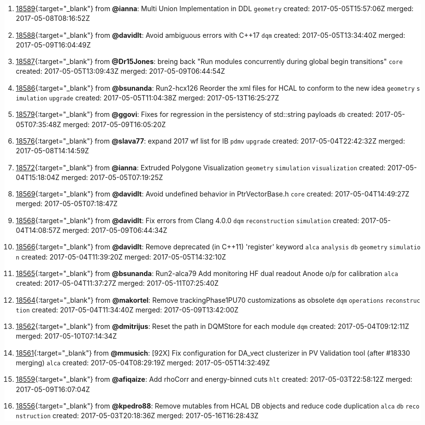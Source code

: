1. [18589](http://github.com/cms-sw/cmssw/pull/18589){:target="_blank"}  from **@ianna**: Multi Union Implementation in DDL `geometry`  created: 2017-05-05T15:57:06Z merged: 2017-05-08T08:16:52Z

1. [18588](http://github.com/cms-sw/cmssw/pull/18588){:target="_blank"}  from **@davidlt**: Avoid ambiguous errors with C++17 `dqm`  created: 2017-05-05T13:34:40Z merged: 2017-05-09T16:04:49Z

1. [18587](http://github.com/cms-sw/cmssw/pull/18587){:target="_blank"}  from **@Dr15Jones**: breing back "Run modules concurrently during global begin transitions" `core`  created: 2017-05-05T13:09:43Z merged: 2017-05-09T06:44:54Z

1. [18586](http://github.com/cms-sw/cmssw/pull/18586){:target="_blank"}  from **@bsunanda**: Run2-hcx126 Reorder the xml files for HCAL to conform to the new idea `geometry`  `simulation`  `upgrade`  created: 2017-05-05T11:04:38Z merged: 2017-05-13T16:25:27Z

1. [18579](http://github.com/cms-sw/cmssw/pull/18579){:target="_blank"}  from **@ggovi**: Fixes for regression in the persistency of std::string payloads `db`  created: 2017-05-05T07:35:48Z merged: 2017-05-09T16:05:20Z

1. [18576](http://github.com/cms-sw/cmssw/pull/18576){:target="_blank"}  from **@slava77**: expand 2017 wf list for IB `pdmv`  `upgrade`  created: 2017-05-04T22:42:32Z merged: 2017-05-08T14:14:59Z

1. [18572](http://github.com/cms-sw/cmssw/pull/18572){:target="_blank"}  from **@ianna**: Extruded Polygone Visualization `geometry`  `simulation`  `visualization`  created: 2017-05-04T15:18:04Z merged: 2017-05-05T07:19:25Z

1. [18569](http://github.com/cms-sw/cmssw/pull/18569){:target="_blank"}  from **@davidlt**: Avoid undefined behavior in PtrVectorBase.h `core`  created: 2017-05-04T14:49:27Z merged: 2017-05-05T07:18:47Z

1. [18568](http://github.com/cms-sw/cmssw/pull/18568){:target="_blank"}  from **@davidlt**: Fix errors from Clang 4.0.0 `dqm`  `reconstruction`  `simulation`  created: 2017-05-04T14:08:57Z merged: 2017-05-09T06:44:34Z

1. [18566](http://github.com/cms-sw/cmssw/pull/18566){:target="_blank"}  from **@davidlt**: Remove deprecated (in C++11) 'register' keyword `alca`  `analysis`  `db`  `geometry`  `simulation`  created: 2017-05-04T11:39:20Z merged: 2017-05-05T14:32:10Z

1. [18565](http://github.com/cms-sw/cmssw/pull/18565){:target="_blank"}  from **@bsunanda**: Run2-alca79 Add monitoring HF dual readout Anode o/p for calibration `alca`  created: 2017-05-04T11:37:27Z merged: 2017-05-11T07:25:40Z

1. [18564](http://github.com/cms-sw/cmssw/pull/18564){:target="_blank"}  from **@makortel**: Remove trackingPhase1PU70 customizations as obsolete `dqm`  `operations`  `reconstruction`  created: 2017-05-04T11:34:40Z merged: 2017-05-09T13:42:00Z

1. [18562](http://github.com/cms-sw/cmssw/pull/18562){:target="_blank"}  from **@dmitrijus**: Reset the path in DQMStore for each module `dqm`  created: 2017-05-04T09:12:11Z merged: 2017-05-10T07:14:34Z

1. [18561](http://github.com/cms-sw/cmssw/pull/18561){:target="_blank"}  from **@mmusich**: [92X] Fix configuration for DA_vect clusterizer in PV Validation tool (after #18330 merging) `alca`  created: 2017-05-04T08:29:19Z merged: 2017-05-05T14:32:49Z

1. [18559](http://github.com/cms-sw/cmssw/pull/18559){:target="_blank"}  from **@afiqaize**: Add rhoCorr and energy-binned cuts `hlt`  created: 2017-05-03T22:58:12Z merged: 2017-05-09T16:07:04Z

1. [18556](http://github.com/cms-sw/cmssw/pull/18556){:target="_blank"}  from **@kpedro88**: Remove mutables from HCAL DB objects and reduce code duplication `alca`  `db`  `reconstruction`  created: 2017-05-03T20:18:36Z merged: 2017-05-16T16:28:43Z
